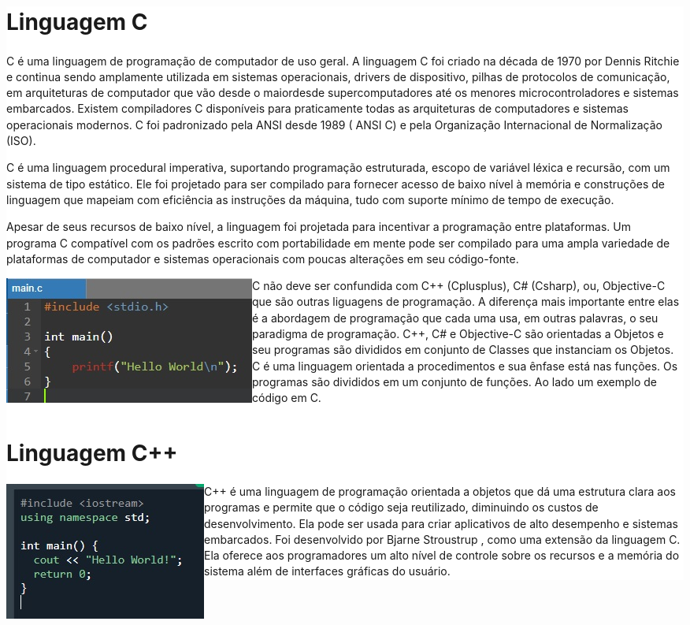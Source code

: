 <p> </p>

# Linguagem C

<p>C é uma linguagem de programação de computador de uso geral. A linguagem C foi criado na década de 1970 por Dennis Ritchie e continua sendo amplamente utilizada em sistemas operacionais, drivers de dispositivo, pilhas de protocolos de comunicação, em arquiteturas de computador que vão desde o maiordesde supercomputadores até os menores microcontroladores e sistemas embarcados. Existem compiladores C disponíveis para praticamente todas as arquiteturas de computadores e sistemas operacionais modernos. C foi padronizado pela ANSI desde 1989 ( ANSI C) e pela Organização Internacional de Normalização (ISO).</p>

<p>C é uma linguagem procedural imperativa, suportando programação estruturada, escopo de variável léxica e recursão, com um sistema de tipo estático. Ele foi projetado para ser compilado para fornecer acesso de baixo nível à memória e construções de linguagem que mapeiam com eficiência as instruções da máquina, tudo com suporte mínimo de tempo de execução.</p>

<p>Apesar de seus recursos de baixo nível, a linguagem foi projetada para incentivar a programação entre plataformas. Um programa C compatível com os padrões escrito com portabilidade em mente pode ser compilado para uma ampla variedade de plataformas de computador e sistemas operacionais com poucas alterações em seu código-fonte.</p>

<p>
	<img src="/images/cHW.jpg" alt="img" align="left" >
	C não deve ser confundida com C++ (Cplusplus), C# (Csharp), ou, Objective-C que são outras liguagens de programação. A diferença mais importante entre elas é a abordagem de programação que cada uma usa, em outras palavras, o seu paradigma de programação. C++, C# e Objective-C são orientadas a Objetos e seu programas são divididos em conjunto de Classes que instanciam os Objetos. C é uma linguagem orientada a procedimentos e sua ênfase está nas funções. Os programas são divididos em um conjunto de funções. Ao lado um exemplo de código em C.</p>
	
# Linguagem C++

<p>
	<img src="/images/Cplusplus.jpg" alt="img" align="left" >
	C++ é uma linguagem de programação orientada a objetos que dá uma estrutura clara aos programas e permite que o código seja reutilizado, diminuindo os custos de desenvolvimento. Ela pode ser usada para criar aplicativos de alto desempenho e sistemas embarcados. Foi desenvolvido por Bjarne Stroustrup , como uma extensão da linguagem C. Ela oferece aos programadores um alto nível de controle sobre os recursos e a memória do sistema além de interfaces gráficas do usuário.
</p>
